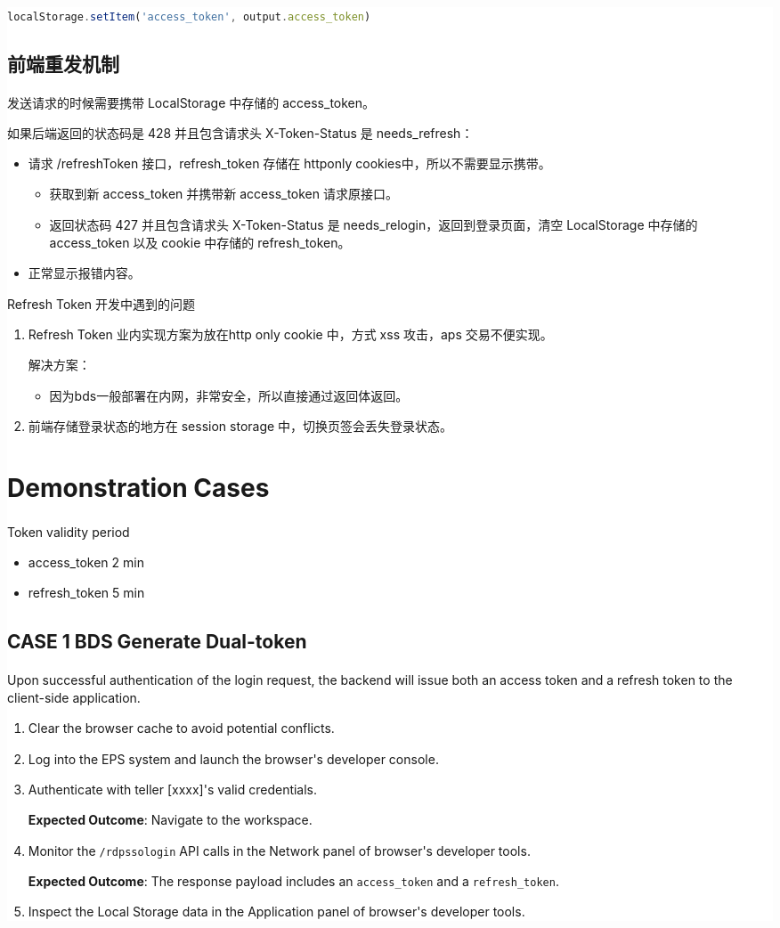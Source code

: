 ```js
localStorage.setItem('access_token', output.access_token)
```

## 前端重发机制

发送请求的时候需要携带 LocalStorage 中存储的 access_token。

如果后端返回的状态码是 428 并且包含请求头 X-Token-Status 是 needs_refresh：

* 请求 /refreshToken 接口，refresh_token 存储在 httponly cookies中，所以不需要显示携带。

  - 获取到新 access_token 并携带新 access_token 请求原接口。

  - 返回状态码 427 并且包含请求头 X-Token-Status 是 needs_relogin，返回到登录页面，清空 LocalStorage 中存储的 access_token 以及 cookie 中存储的 refresh_token。

* 正常显示报错内容。







Refresh Token 开发中遇到的问题

1. Refresh Token 业内实现方案为放在http only cookie 中，方式 xss 攻击，aps 交易不便实现。

   解决方案：

   * 因为bds一般部署在内网，非常安全，所以直接通过返回体返回。

2. 前端存储登录状态的地方在 session storage 中，切换页签会丢失登录状态。



# Demonstration Cases

Token validity period

* access_token 2 min

* refresh_token 5 min

## CASE 1 BDS Generate Dual-token

Upon successful authentication of the login request, the backend will issue both an access token and a refresh token to the client-side application.

1. Clear the browser cache to avoid potential conflicts.

2. Log into the EPS system and launch the browser's developer console.

3. Authenticate with teller [xxxx]'s valid credentials.

   **Expected Outcome**: Navigate to the workspace.

4. Monitor the `/rdpssologin` API calls in the Network panel of browser's developer tools.

   **Expected Outcome**: The response payload includes an `access_token` and a `refresh_token`.

5. Inspect the Local Storage data in the Application panel of browser's developer tools.
